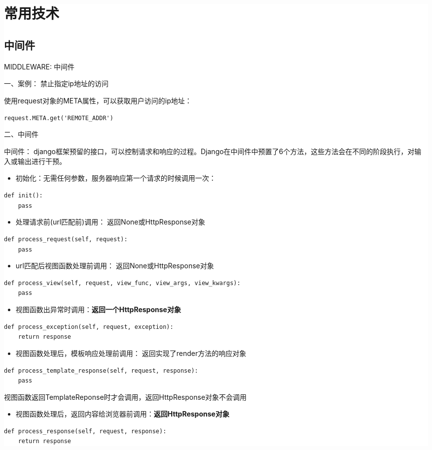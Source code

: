 # 常用技术

## 中间件

MIDDLEWARE: 中间件

一、案例： 禁止指定ip地址的访问

使用request对象的META属性，可以获取用户访问的ip地址：

```
request.META.get('REMOTE_ADDR')
```

二、中间件

中间件： django框架预留的接口，可以控制请求和响应的过程。Django在中间件中预置了6个方法，这些方法会在不同的阶段执行，对输入或输出进行干预。

- 初始化：无需任何参数，服务器响应第一个请求的时候调用一次：

```
def init():
    pass
```

- 处理请求前(url匹配前)调用： 返回None或HttpResponse对象

```
def process_request(self, request):
    pass
```

- url匹配后视图函数处理前调用： 返回None或HttpResponse对象

```
def process_view(self, request, view_func, view_args, view_kwargs):
    pass
```

- 视图函数出异常时调用：**返回一个HttpResponse对象**

```
def process_exception(self, request, exception):
    return response
```

- 视图函数处理后，模板响应处理前调用： 返回实现了render方法的响应对象

```
def process_template_response(self, request, response):
    pass
```

视图函数返回TemplateReponse时才会调用，返回HttpResponse对象不会调用

- 视图函数处理后，返回内容给浏览器前调用：**返回HttpResponse对象**

```
def process_response(self, request, response):
    return response
```
